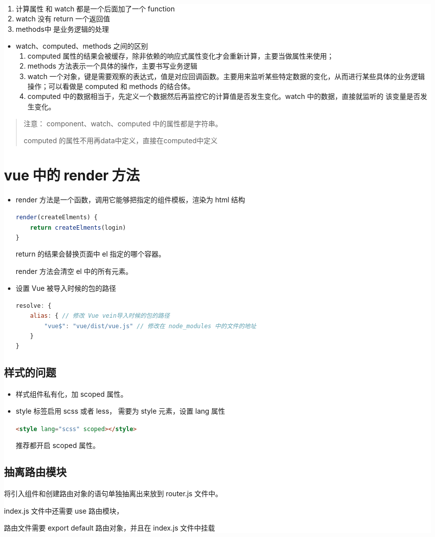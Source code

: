 1. 计算属性 和 watch 都是一个后面加了一个 function
2. watch 没有 return 一个返回值
3. methods中 是业务逻辑的处理

* watch、computed、methods 之间的区别
  1. computed 属性的结果会被缓存，除非依赖的响应式属性变化才会重新计算，主要当做属性来使用；
  2. methods 方法表示一个具体的操作，主要书写业务逻辑
  3. watch 一个对象，键是需要观察的表达式，值是对应回调函数。主要用来监听某些特定数据的变化，从而进行某些具体的业务逻辑操作；可以看做是 computed 和 methods 的结合体。
  4. computed 中的数据相当于，先定义一个数据然后再监控它的计算值是否发生变化。watch 中的数据，直接就监听的 该变量是否发生变化。

> 注意： component、watch、computed 中的属性都是字符串。
>
> computed 的属性不用再data中定义，直接在computed中定义

# vue 中的 render 方法

* render 方法是一个函数，调用它能够把指定的组件模板，渲染为 html 结构

  ```js
  render(createElments) {
      return createElments(login)
  }
  ```

  return 的结果会替换页面中 el 指定的哪个容器。

  render 方法会清空 el 中的所有元素。

* 设置 Vue 被导入时候的包的路径

  ```js
  resolve: {
      alias: { // 修改 Vue vein导入时候的包的路径
          "vue$": "vue/dist/vue.js" // 修改在 node_modules 中的文件的地址
      }
  }
  ```

## 样式的问题

* 样式组件私有化，加 scoped 属性。

* style 标签启用 scss 或者 less， 需要为 style 元素，设置 lang 属性

  ```html
  <style lang="scss" scoped></style>
  ```

  推荐都开启 scoped 属性。

## 抽离路由模块

将引入组件和创建路由对象的语句单独抽离出来放到 router.js 文件中。

index.js 文件中还需要 use 路由模块，

路由文件需要 export default 路由对象，并且在 index.js 文件中挂载 
